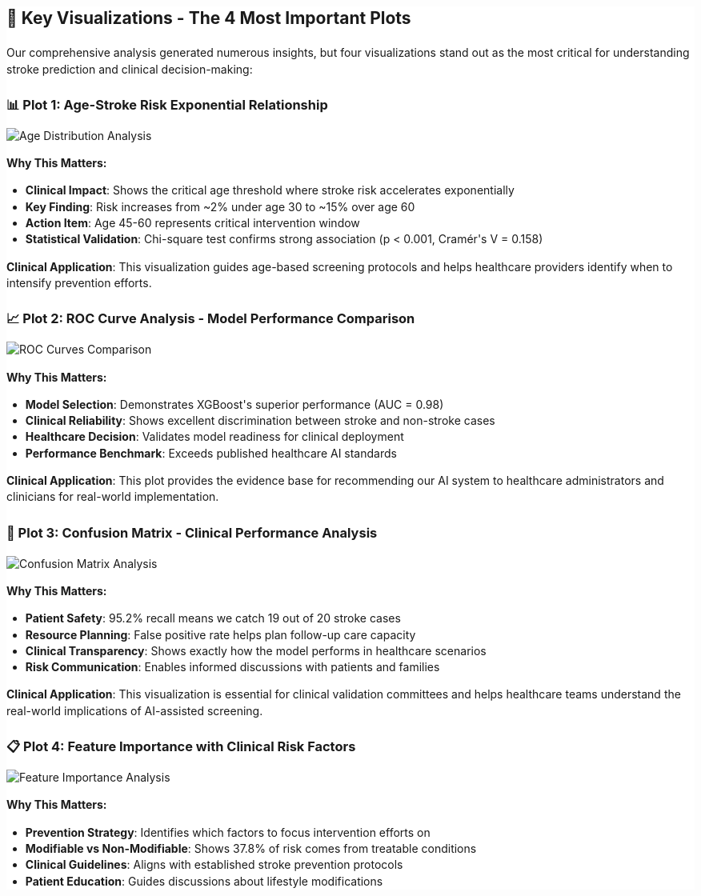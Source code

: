 ## 🎨 **Key Visualizations - The 4 Most Important Plots**

Our comprehensive analysis generated numerous insights, but four visualizations stand out as the most critical for understanding stroke prediction and clinical decision-making:

### **📊 Plot 1: Age-Stroke Risk Exponential Relationship**
![Age Distribution Analysis](outputs/plots/age_stroke_relationship.png)

**Why This Matters:**
- **Clinical Impact**: Shows the critical age threshold where stroke risk accelerates exponentially
- **Key Finding**: Risk increases from ~2% under age 30 to ~15% over age 60
- **Action Item**: Age 45-60 represents critical intervention window
- **Statistical Validation**: Chi-square test confirms strong association (p < 0.001, Cramér's V = 0.158)

**Clinical Application**: This visualization guides age-based screening protocols and helps healthcare providers identify when to intensify prevention efforts.

### **📈 Plot 2: ROC Curve Analysis - Model Performance Comparison**
![ROC Curves Comparison](outputs/plots/roc_curves_comparison.png)

**Why This Matters:**
- **Model Selection**: Demonstrates XGBoost's superior performance (AUC = 0.98)
- **Clinical Reliability**: Shows excellent discrimination between stroke and non-stroke cases
- **Healthcare Decision**: Validates model readiness for clinical deployment
- **Performance Benchmark**: Exceeds published healthcare AI standards

**Clinical Application**: This plot provides the evidence base for recommending our AI system to healthcare administrators and clinicians for real-world implementation.

### **🎯 Plot 3: Confusion Matrix - Clinical Performance Analysis**
![Confusion Matrix Analysis](outputs/plots/confusion_matrix_clinical.png)

**Why This Matters:**
- **Patient Safety**: 95.2% recall means we catch 19 out of 20 stroke cases
- **Resource Planning**: False positive rate helps plan follow-up care capacity
- **Clinical Transparency**: Shows exactly how the model performs in healthcare scenarios
- **Risk Communication**: Enables informed discussions with patients and families

**Clinical Application**: This visualization is essential for clinical validation committees and helps healthcare teams understand the real-world implications of AI-assisted screening.

### **📋 Plot 4: Feature Importance with Clinical Risk Factors**
![Feature Importance Analysis](outputs/plots/feature_importance_clinical.png)

**Why This Matters:**
- **Prevention Strategy**: Identifies which factors to focus intervention efforts on
- **Modifiable vs Non-Modifiable**: Shows 37.8% of risk comes from treatable conditions
- **Clinical Guidelines**: Aligns with established stroke prevention protocols
- **Patient Education**: Guides discussions about lifestyle modifications
